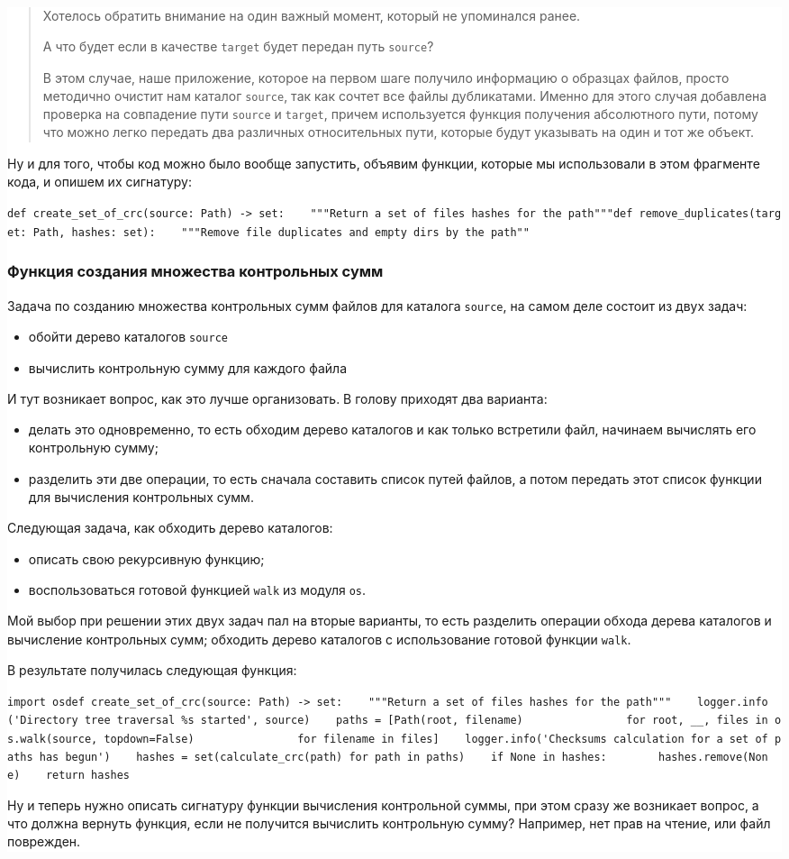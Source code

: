 > Хотелось обратить внимание на один важный момент, который не упоминался ранее.
> 
> А что будет если в качестве `target` будет передан путь `source`?
> 
> В этом случае, наше приложение, которое на первом шаге получило информацию о образцах файлов, просто методично очистит нам каталог `source`, так как сочтет все файлы дубликатами. Именно для этого случая добавлена проверка на совпадение пути `source` и `target`, причем используется функция получения абсолютного пути, потому что можно легко передать два различных относительных пути, которые будут указывать на один и тот же объект.

Ну и для того, чтобы код можно было вообще запустить, объявим функции, которые мы использовали в этом фрагменте кода, и опишем их сигнатуру:

```
def create_set_of_crc(source: Path) -> set:    """Return a set of files hashes for the path"""def remove_duplicates(target: Path, hashes: set):    """Remove file duplicates and empty dirs by the path""
```

### Функция создания множества контрольных сумм

Задача по созданию множества контрольных сумм файлов для каталога `source`, на самом деле состоит из двух задач:

- обойти дерево каталогов `source`
    
- вычислить контрольную сумму для каждого файла
    

И тут возникает вопрос, как это лучше организовать. В голову приходят два варианта:

- делать это одновременно, то есть обходим дерево каталогов и как только встретили файл, начинаем вычислять его контрольную сумму;
    
- разделить эти две операции, то есть сначала составить список путей файлов, а потом передать этот список функции для вычисления контрольных сумм.
    

Следующая задача, как обходить дерево каталогов:

- описать свою рекурсивную функцию;
    
- воспользоваться готовой функцией `walk` из модуля `os`.
    

Мой выбор при решении этих двух задач пал на вторые варианты, то есть разделить операции обхода дерева каталогов и вычисление контрольных сумм; обходить дерево каталогов с использование готовой функции `walk`.

В результате получилась следующая функция:

```
import osdef create_set_of_crc(source: Path) -> set:    """Return a set of files hashes for the path"""    logger.info('Directory tree traversal %s started', source)    paths = [Path(root, filename)                for root, __, files in os.walk(source, topdown=False)                for filename in files]    logger.info('Checksums calculation for a set of paths has begun')    hashes = set(calculate_crc(path) for path in paths)    if None in hashes:        hashes.remove(None)    return hashes
```

Ну и теперь нужно описать сигнатуру функции вычисления контрольной суммы, при этом сразу же возникает вопрос, а что должна вернуть функция, если не получится вычислить контрольную сумму? Например, нет прав на чтение, или файл поврежден.

